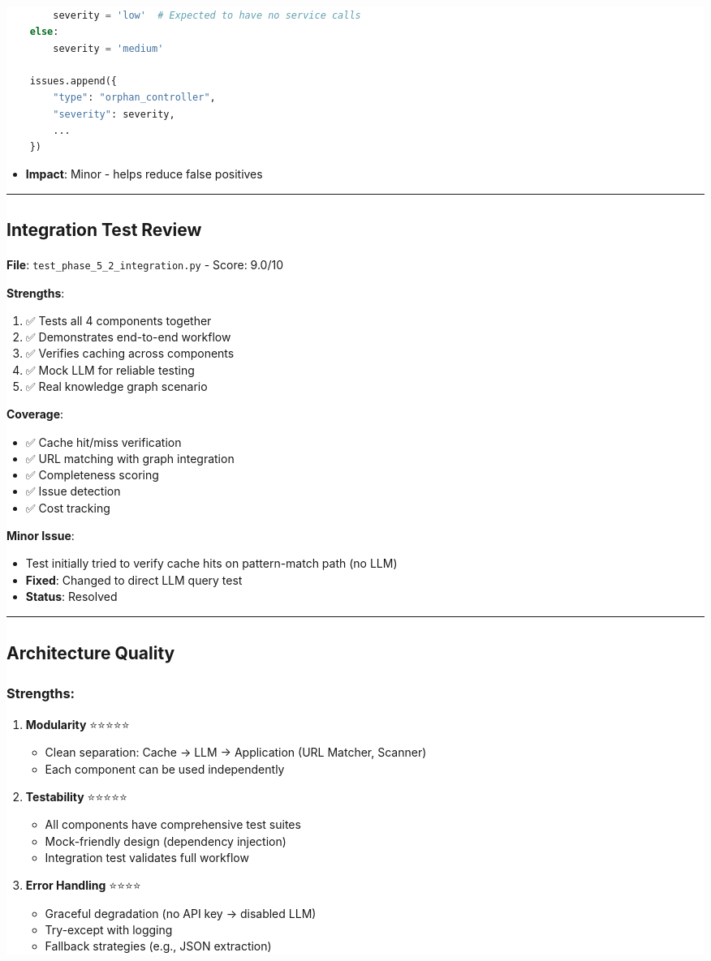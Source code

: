   ```python
          severity = 'low'  # Expected to have no service calls
      else:
          severity = 'medium'

      issues.append({
          "type": "orphan_controller",
          "severity": severity,
          ...
      })
  ```
- **Impact**: Minor - helps reduce false positives

---

## Integration Test Review

**File**: `test_phase_5_2_integration.py` - Score: 9.0/10

**Strengths**:
1. ✅ Tests all 4 components together
2. ✅ Demonstrates end-to-end workflow
3. ✅ Verifies caching across components
4. ✅ Mock LLM for reliable testing
5. ✅ Real knowledge graph scenario

**Coverage**:
- ✅ Cache hit/miss verification
- ✅ URL matching with graph integration
- ✅ Completeness scoring
- ✅ Issue detection
- ✅ Cost tracking

**Minor Issue**:
- Test initially tried to verify cache hits on pattern-match path (no LLM)
- **Fixed**: Changed to direct LLM query test
- **Status**: Resolved

---

## Architecture Quality

### Strengths:
1. **Modularity** ⭐⭐⭐⭐⭐
   - Clean separation: Cache → LLM → Application (URL Matcher, Scanner)
   - Each component can be used independently

2. **Testability** ⭐⭐⭐⭐⭐
   - All components have comprehensive test suites
   - Mock-friendly design (dependency injection)
   - Integration test validates full workflow

3. **Error Handling** ⭐⭐⭐⭐
   - Graceful degradation (no API key → disabled LLM)
   - Try-except with logging
   - Fallback strategies (e.g., JSON extraction)
